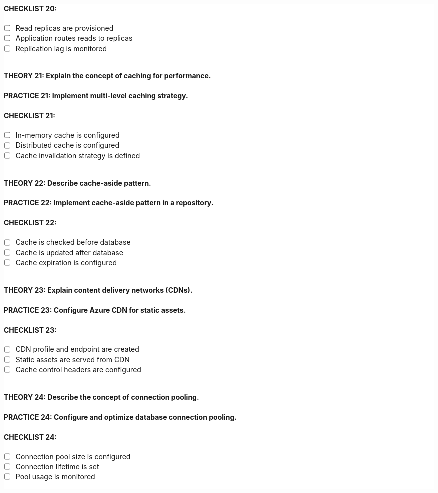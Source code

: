 #### CHECKLIST 20:

- [ ] Read replicas are provisioned
- [ ] Application routes reads to replicas
- [ ] Replication lag is monitored

---

#### THEORY 21: Explain the concept of caching for performance.

#### PRACTICE 21: Implement multi-level caching strategy.

#### CHECKLIST 21:

- [ ] In-memory cache is configured
- [ ] Distributed cache is configured
- [ ] Cache invalidation strategy is defined

---

#### THEORY 22: Describe cache-aside pattern.

#### PRACTICE 22: Implement cache-aside pattern in a repository.

#### CHECKLIST 22:

- [ ] Cache is checked before database
- [ ] Cache is updated after database
- [ ] Cache expiration is configured

---

#### THEORY 23: Explain content delivery networks (CDNs).

#### PRACTICE 23: Configure Azure CDN for static assets.

#### CHECKLIST 23:

- [ ] CDN profile and endpoint are created
- [ ] Static assets are served from CDN
- [ ] Cache control headers are configured

---

#### THEORY 24: Describe the concept of connection pooling.

#### PRACTICE 24: Configure and optimize database connection pooling.

#### CHECKLIST 24:

- [ ] Connection pool size is configured
- [ ] Connection lifetime is set
- [ ] Pool usage is monitored

---